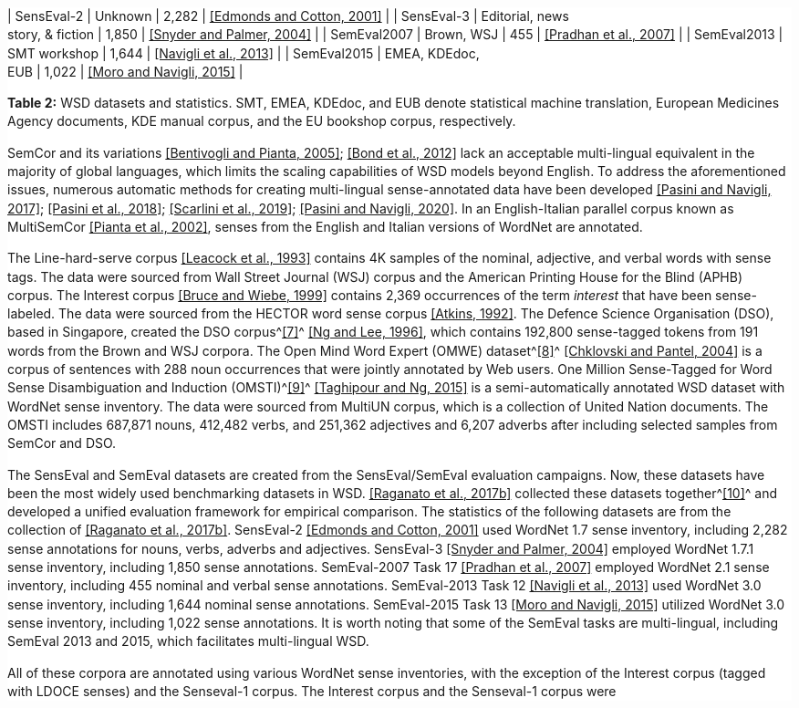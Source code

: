 | SensEval-2 | Unknown | 2,282 | [[Edmonds and Cotton, 2001]](#ref-Edmonds.2001) |
| SensEval-3 | Editorial, news<br>story, & fiction | 1,850 | [[Snyder and Palmer, 2004]](#ref-Snyder.2004) |
| SemEval2007 | Brown, WSJ | 455 | [[Pradhan et al., 2007]](#ref-Pradhan.2007) |
| SemEval2013 | SMT workshop | 1,644 | [[Navigli et al., 2013]](#ref-Navigli.2013) |
| SemEval2015 | EMEA, KDEdoc,<br>EUB | 1,022 | [[Moro and Navigli, 2015]](#ref-Moro.2015) |

**Table 2:** WSD datasets and statistics. SMT, EMEA, KDEdoc, and EUB denote statistical machine translation, European Medicines Agency documents, KDE manual corpus, and the EU bookshop corpus, respectively.

SemCor and its variations [[Bentivogli and Pianta, 2005]](#ref-Bentivogli.2005); [[Bond et al., 2012]](#ref-Bond.2012) lack an acceptable multi-lingual equivalent in the majority of global languages, which limits the scaling capabilities of WSD models beyond English. To address the aforementioned issues, numerous automatic methods for creating multi-lingual sense-annotated data have been developed [[Pasini and Navigli, 2017]](#ref-Pasini.2017); [[Pasini et al., 2018]](#ref-Pasini.2018); [[Scarlini et al., 2019]](#ref-Scarlini.2019); [[Pasini and Navigli, 2020]](#ref-Pasini.2020). In an English-Italian parallel corpus known as MultiSemCor [[Pianta et al., 2002]](#ref-Pianta.2002), senses from the English and Italian versions of WordNet are annotated.

The Line-hard-serve corpus [[Leacock et al., 1993]](#ref-Leacock.1993) contains 4K samples of the nominal, adjective, and verbal words with sense tags. The data were sourced from Wall Street Journal (WSJ) corpus and the American Printing House for the Blind (APHB) corpus. The Interest corpus [[Bruce and Wiebe, 1999]](#ref-Bruce.1999) contains 2,369 occurrences of the term *interest* that have been sense-labeled. The data were sourced from the HECTOR word sense corpus [[Atkins, 1992]](#ref-Atkins.1992). The Defence Science Organisation (DSO), based in Singapore, created the DSO corpus^[[7]](#ref-7)^ [[Ng and Lee, 1996]](#ref-Ng.1996), which contains 192,800 sense-tagged tokens from 191 words from the Brown and WSJ corpora. The Open Mind Word Expert (OMWE) dataset^[[8]](#ref-8)^ [[Chklovski and Pantel, 2004]](#ref-Chklovski.2004) is a corpus of sentences with 288 noun occurrences that were jointly annotated by Web users. One Million Sense-Tagged for Word Sense Disambiguation and Induction (OMSTI)^[[9]](#ref-9)^ [[Taghipour and Ng, 2015]](#ref-Taghipour.2015) is a semi-automatically annotated WSD dataset with WordNet sense inventory. The data were sourced from MultiUN corpus, which is a collection of United Nation documents. The OMSTI includes 687,871 nouns, 412,482 verbs, and 251,362 adjectives and 6,207 adverbs after including selected samples from SemCor and DSO.

The SensEval and SemEval datasets are created from the SensEval/SemEval evaluation campaigns. Now, these datasets have been the most widely used benchmarking datasets in WSD. [[Raganato et al., 2017b]](#ref-Raganato.2017b) collected these datasets together^[[10]](#ref-10)^ and developed a unified evaluation framework for empirical comparison. The statistics of the following datasets are from the collection of [[Raganato et al., 2017b]](#ref-Raganato.2017b). SensEval-2 [[Edmonds and Cotton, 2001]](#ref-Edmonds.2001) used WordNet 1.7 sense inventory, including 2,282 sense annotations for nouns, verbs, adverbs and adjectives. SensEval-3 [[Snyder and Palmer, 2004]](#ref-Snyder.2004) employed WordNet 1.7.1 sense inventory, including 1,850 sense annotations. SemEval-2007 Task 17 [[Pradhan et al., 2007]](#ref-Pradhan.2007) employed WordNet 2.1 sense inventory, including 455 nominal and verbal sense annotations. SemEval-2013 Task 12 [[Navigli et al., 2013]](#ref-Navigli.2013) used WordNet 3.0 sense inventory, including 1,644 nominal sense annotations. SemEval-2015 Task 13 [[Moro and Navigli, 2015]](#ref-Moro.2015) utilized WordNet 3.0 sense inventory, including 1,022 sense annotations. It is worth noting that some of the SemEval tasks are multi-lingual, including SemEval 2013 and 2015, which facilitates multi-lingual WSD.

All of these corpora are annotated using various WordNet sense inventories, with the exception of the Interest corpus (tagged with LDOCE senses) and the Senseval-1 corpus. The Interest corpus and the Senseval-1 corpus were
